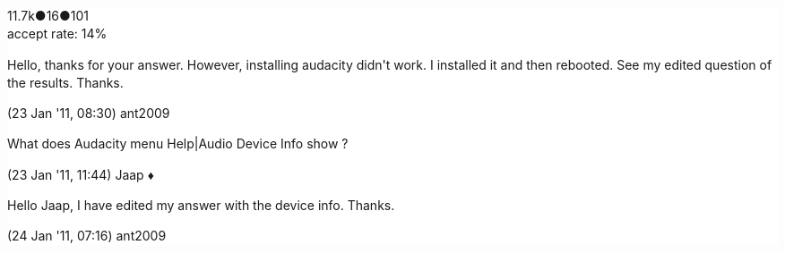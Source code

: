 <span class="score" title="11680 reputation points"><span>11.7k</span></span><span title="16 badges"><span class="silver">●</span><span class="badgecount">16</span></span><span title="101 badges"><span class="bronze">●</span><span class="badgecount">101</span></span><br />
<span class="accept_rate" title="Rate of the user&#39;s accepted answers">accept rate:</span> <span title="Jaap has 155 accepted answers">14%</span></p></div></div><div id="comments-container-1888" class="comments-container"><span id="1893"></span><div id="comment-1893" class="comment"><div id="post-1893-score" class="comment-score"></div><div class="comment-text"><p>Hello, thanks for your answer. However, installing audacity didn't work. I installed it and then rebooted. See my edited question of the results. Thanks.</p></div><div id="comment-1893-info" class="comment-info"><span class="comment-age">(23 Jan '11, 08:30)</span> <span class="comment-user userinfo">ant2009</span></div></div><span id="1897"></span><div id="comment-1897" class="comment"><div id="post-1897-score" class="comment-score"></div><div class="comment-text"><p>What does Audacity menu Help|Audio Device Info show ?</p></div><div id="comment-1897-info" class="comment-info"><span class="comment-age">(23 Jan '11, 11:44)</span> <span class="comment-user userinfo">Jaap ♦</span></div></div><span id="1905"></span><div id="comment-1905" class="comment"><div id="post-1905-score" class="comment-score"></div><div class="comment-text"><p>Hello Jaap, I have edited my answer with the device info. Thanks.</p></div><div id="comment-1905-info" class="comment-info"><span class="comment-age">(24 Jan '11, 07:16)</span> <span class="comment-user userinfo">ant2009</span></div></div></div><div id="comment-tools-1888" class="comment-tools"></div><div class="clear"></div><div id="comment-1888-form-container" class="comment-form-container"></div><div class="clear"></div></div></td></tr></tbody></table>

</div>

<div class="paginator-container-left">

</div>

</div>

</div>

